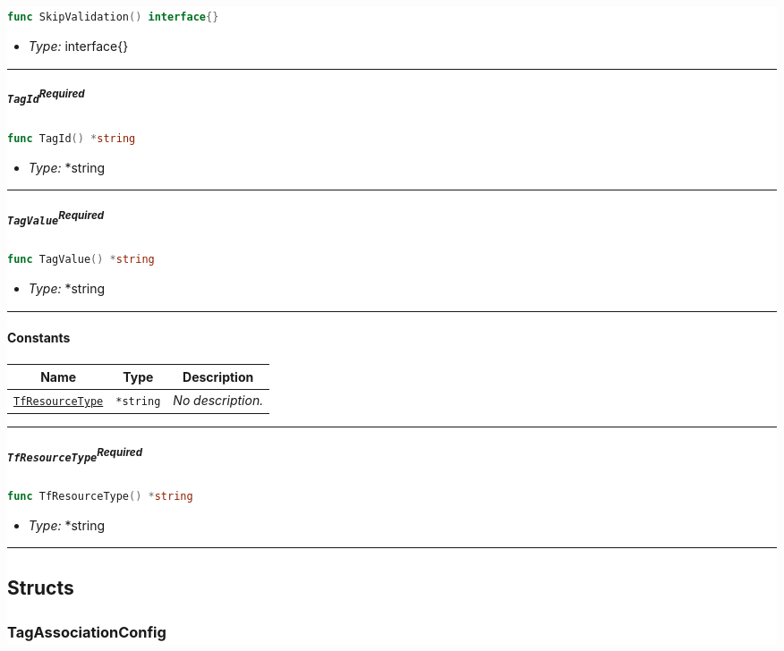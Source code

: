```go
func SkipValidation() interface{}
```

- *Type:* interface{}

---

##### `TagId`<sup>Required</sup> <a name="TagId" id="@cdktf/provider-snowflake.tagAssociation.TagAssociation.property.tagId"></a>

```go
func TagId() *string
```

- *Type:* *string

---

##### `TagValue`<sup>Required</sup> <a name="TagValue" id="@cdktf/provider-snowflake.tagAssociation.TagAssociation.property.tagValue"></a>

```go
func TagValue() *string
```

- *Type:* *string

---

#### Constants <a name="Constants" id="Constants"></a>

| **Name** | **Type** | **Description** |
| --- | --- | --- |
| <code><a href="#@cdktf/provider-snowflake.tagAssociation.TagAssociation.property.tfResourceType">TfResourceType</a></code> | <code>*string</code> | *No description.* |

---

##### `TfResourceType`<sup>Required</sup> <a name="TfResourceType" id="@cdktf/provider-snowflake.tagAssociation.TagAssociation.property.tfResourceType"></a>

```go
func TfResourceType() *string
```

- *Type:* *string

---

## Structs <a name="Structs" id="Structs"></a>

### TagAssociationConfig <a name="TagAssociationConfig" id="@cdktf/provider-snowflake.tagAssociation.TagAssociationConfig"></a>
